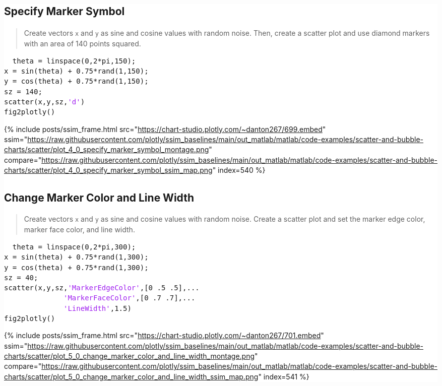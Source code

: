 



## Specify Marker Symbol

> Create vectors `x` and `y` as sine and cosine values with random noise. Then, create a scatter plot and use diamond markers with an area of 140 points squared.

<pre class="mcode">
  theta = linspace(0,2*pi,150);
x = sin(theta) + 0.75*rand(1,150);
y = cos(theta) + 0.75*rand(1,150);  
sz = 140;
scatter(x,y,sz,<span style='color:#A020F0'>'d'</span>)
fig2plotly()
</pre>

{% include posts/ssim_frame.html 
  src="https://chart-studio.plotly.com/~danton267/699.embed" 
  ssim="https://raw.githubusercontent.com/plotly/ssim_baselines/main/out_matlab/matlab/code-examples/scatter-and-bubble-charts/scatter/plot_4_0_specify_marker_symbol_montage.png" 
  compare="https://raw.githubusercontent.com/plotly/ssim_baselines/main/out_matlab/matlab/code-examples/scatter-and-bubble-charts/scatter/plot_4_0_specify_marker_symbol_ssim_map.png" 
  index=540
%}





## Change Marker Color and Line Width

> Create vectors `x` and `y` as sine and cosine values with random noise. Create a scatter plot and set the marker edge color, marker face color, and line width.

<pre class="mcode">
  theta = linspace(0,2*pi,300);
x = sin(theta) + 0.75*rand(1,300);
y = cos(theta) + 0.75*rand(1,300);  
sz = 40;
scatter(x,y,sz,<span style='color:#A020F0'>'MarkerEdgeColor'</span>,[0 .5 .5],...
              <span style='color:#A020F0'>'MarkerFaceColor'</span>,[0 .7 .7],...
              <span style='color:#A020F0'>'LineWidth'</span>,1.5)
fig2plotly()
</pre>

{% include posts/ssim_frame.html 
  src="https://chart-studio.plotly.com/~danton267/701.embed" 
  ssim="https://raw.githubusercontent.com/plotly/ssim_baselines/main/out_matlab/matlab/code-examples/scatter-and-bubble-charts/scatter/plot_5_0_change_marker_color_and_line_width_montage.png" 
  compare="https://raw.githubusercontent.com/plotly/ssim_baselines/main/out_matlab/matlab/code-examples/scatter-and-bubble-charts/scatter/plot_5_0_change_marker_color_and_line_width_ssim_map.png" 
  index=541
%}
